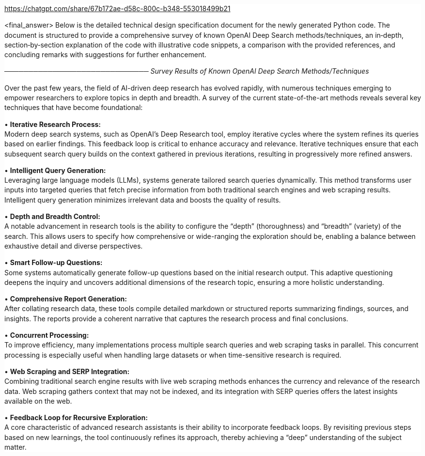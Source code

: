 https://chatgpt.com/share/67b172ae-d58c-800c-b348-553018499b21

<final_answer>
Below is the detailed technical design specification document for the newly generated Python code. The document is structured to provide a comprehensive survey of known OpenAI Deep Search methods/techniques, an in‐depth, section‐by‐section explanation of the code with illustrative code snippets, a comparison with the provided references, and concluding remarks with suggestions for further enhancement.

──────────────────────────────
*Survey Results of Known OpenAI Deep Search Methods/Techniques*

Over the past few years, the field of AI-driven deep research has evolved rapidly, with numerous techniques emerging to empower researchers to explore topics in depth and breadth. A survey of the current state-of-the-art methods reveals several key techniques that have become foundational:

• **Iterative Research Process:**  
  Modern deep search systems, such as OpenAI’s Deep Research tool, employ iterative cycles where the system refines its queries based on earlier findings. This feedback loop is critical to enhance accuracy and relevance. Iterative techniques ensure that each subsequent search query builds on the context gathered in previous iterations, resulting in progressively more refined answers.

• **Intelligent Query Generation:**  
  Leveraging large language models (LLMs), systems generate tailored search queries dynamically. This method transforms user inputs into targeted queries that fetch precise information from both traditional search engines and web scraping results. Intelligent query generation minimizes irrelevant data and boosts the quality of results.

• **Depth and Breadth Control:**  
  A notable advancement in research tools is the ability to configure the “depth” (thoroughness) and “breadth” (variety) of the search. This allows users to specify how comprehensive or wide-ranging the exploration should be, enabling a balance between exhaustive detail and diverse perspectives.

• **Smart Follow-up Questions:**  
  Some systems automatically generate follow-up questions based on the initial research output. This adaptive questioning deepens the inquiry and uncovers additional dimensions of the research topic, ensuring a more holistic understanding.

• **Comprehensive Report Generation:**  
  After collating research data, these tools compile detailed markdown or structured reports summarizing findings, sources, and insights. The reports provide a coherent narrative that captures the research process and final conclusions.

• **Concurrent Processing:**  
  To improve efficiency, many implementations process multiple search queries and web scraping tasks in parallel. This concurrent processing is especially useful when handling large datasets or when time-sensitive research is required.

• **Web Scraping and SERP Integration:**  
  Combining traditional search engine results with live web scraping methods enhances the currency and relevance of the research data. Web scraping gathers context that may not be indexed, and its integration with SERP queries offers the latest insights available on the web.

• **Feedback Loop for Recursive Exploration:**  
  A core characteristic of advanced research assistants is their ability to incorporate feedback loops. By revisiting previous steps based on new learnings, the tool continuously refines its approach, thereby achieving a “deep” understanding of the subject matter.
